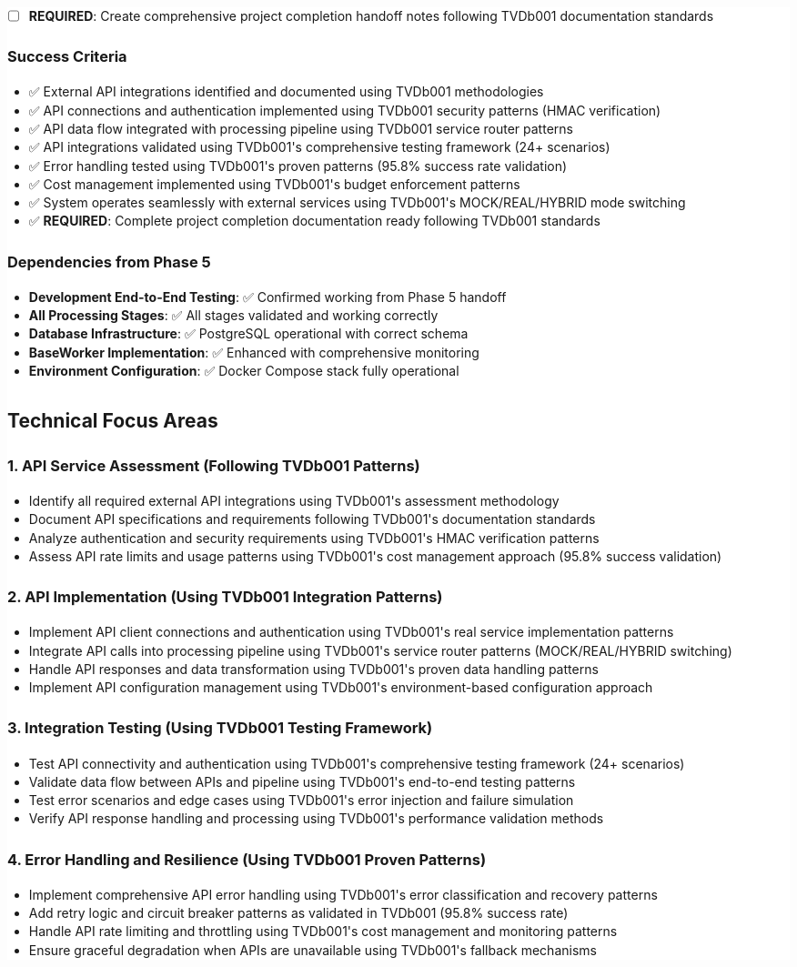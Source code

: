 - [ ] **REQUIRED**: Create comprehensive project completion handoff notes following TVDb001 documentation standards

### Success Criteria
- ✅ External API integrations identified and documented using TVDb001 methodologies
- ✅ API connections and authentication implemented using TVDb001 security patterns (HMAC verification)
- ✅ API data flow integrated with processing pipeline using TVDb001 service router patterns
- ✅ API integrations validated using TVDb001's comprehensive testing framework (24+ scenarios)
- ✅ Error handling tested using TVDb001's proven patterns (95.8% success rate validation)
- ✅ Cost management implemented using TVDb001's budget enforcement patterns
- ✅ System operates seamlessly with external services using TVDb001's MOCK/REAL/HYBRID mode switching
- ✅ **REQUIRED**: Complete project completion documentation ready following TVDb001 standards

### Dependencies from Phase 5
- **Development End-to-End Testing**: ✅ Confirmed working from Phase 5 handoff
- **All Processing Stages**: ✅ All stages validated and working correctly
- **Database Infrastructure**: ✅ PostgreSQL operational with correct schema
- **BaseWorker Implementation**: ✅ Enhanced with comprehensive monitoring
- **Environment Configuration**: ✅ Docker Compose stack fully operational

## Technical Focus Areas

### 1. API Service Assessment (Following TVDb001 Patterns)
- Identify all required external API integrations using TVDb001's assessment methodology
- Document API specifications and requirements following TVDb001's documentation standards
- Analyze authentication and security requirements using TVDb001's HMAC verification patterns
- Assess API rate limits and usage patterns using TVDb001's cost management approach (95.8% success validation)

### 2. API Implementation (Using TVDb001 Integration Patterns)
- Implement API client connections and authentication using TVDb001's real service implementation patterns
- Integrate API calls into processing pipeline using TVDb001's service router patterns (MOCK/REAL/HYBRID switching)
- Handle API responses and data transformation using TVDb001's proven data handling patterns
- Implement API configuration management using TVDb001's environment-based configuration approach

### 3. Integration Testing (Using TVDb001 Testing Framework)
- Test API connectivity and authentication using TVDb001's comprehensive testing framework (24+ scenarios)
- Validate data flow between APIs and pipeline using TVDb001's end-to-end testing patterns
- Test error scenarios and edge cases using TVDb001's error injection and failure simulation
- Verify API response handling and processing using TVDb001's performance validation methods

### 4. Error Handling and Resilience (Using TVDb001 Proven Patterns)
- Implement comprehensive API error handling using TVDb001's error classification and recovery patterns
- Add retry logic and circuit breaker patterns as validated in TVDb001 (95.8% success rate)
- Handle API rate limiting and throttling using TVDb001's cost management and monitoring patterns
- Ensure graceful degradation when APIs are unavailable using TVDb001's fallback mechanisms
